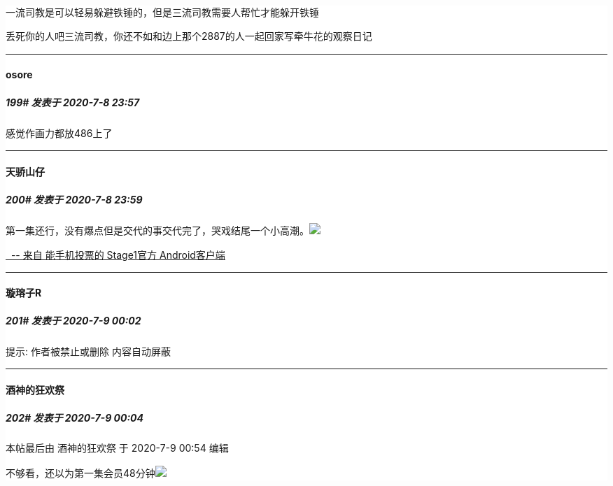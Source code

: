 


一流司教是可以轻易躲避铁锤的，但是三流司教需要人帮忙才能躲开铁锤


丢死你的人吧三流司教，你还不如和边上那个2887的人一起回家写牵牛花的观察日记







-----

####  osore  
##### 199#       发表于 2020-7-8 23:57




感觉作画力都放486上了







-----

####  天骄山仔  
##### 200#       发表于 2020-7-8 23:59




第一集还行，没有爆点但是交代的事交代完了，哭戏结尾一个小高潮。<img src="https://static.saraba1st.com/image/smiley/face2017/009.gif" referrerpolicy="no-referrer">

[  -- 来自 能手机投票的 Stage1官方 Android客户端](https://www.coolapk.com/apk/140634)







-----

####  璇瑢子R  
##### 201#       发表于 2020-7-9 00:02

提示: 作者被禁止或删除 内容自动屏蔽



-----

####  酒神的狂欢祭  
##### 202#       发表于 2020-7-9 00:04



 本帖最后由 酒神的狂欢祭 于 2020-7-9 00:54 编辑 

不够看，还以为第一集会员48分钟<img src="https://static.saraba1st.com/image/smiley/face2017/004.gif" referrerpolicy="no-referrer">
